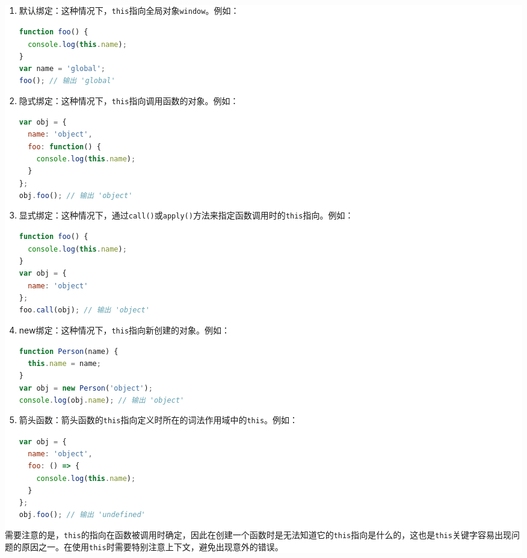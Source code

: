 1. 默认绑定：这种情况下，`this`指向全局对象`window`。例如：

   ```js
   function foo() {
     console.log(this.name);
   }
   var name = 'global';
   foo(); // 输出 'global'
   ```

2. 隐式绑定：这种情况下，`this`指向调用函数的对象。例如：

   ```js
   var obj = {
     name: 'object',
     foo: function() {
       console.log(this.name);
     }
   };
   obj.foo(); // 输出 'object'
   ```

3. 显式绑定：这种情况下，通过`call()`或`apply()`方法来指定函数调用时的`this`指向。例如：

   ```js
   function foo() {
     console.log(this.name);
   }
   var obj = {
     name: 'object'
   };
   foo.call(obj); // 输出 'object'
   ```

4. new绑定：这种情况下，`this`指向新创建的对象。例如：

   ```js
   function Person(name) {
     this.name = name;
   }
   var obj = new Person('object');
   console.log(obj.name); // 输出 'object'
   ```

5. 箭头函数：箭头函数的`this`指向定义时所在的词法作用域中的`this`。例如：

   ```js
   var obj = {
     name: 'object',
     foo: () => {
       console.log(this.name);
     }
   };
   obj.foo(); // 输出 'undefined'
   ```

需要注意的是，`this`的指向在函数被调用时确定，因此在创建一个函数时是无法知道它的`this`指向是什么的，这也是`this`关键字容易出现问题的原因之一。在使用`this`时需要特别注意上下文，避免出现意外的错误。
